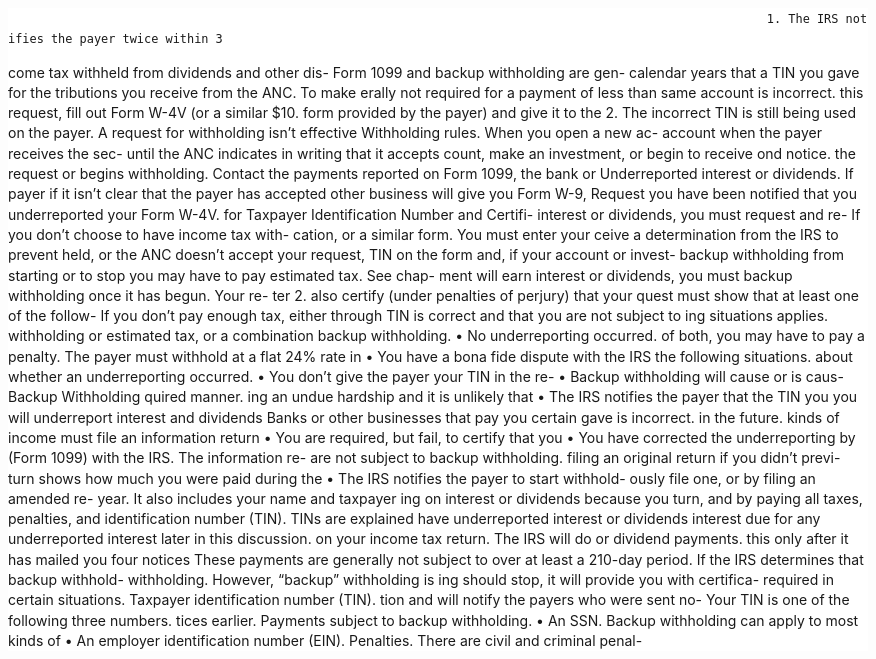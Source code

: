                                                                                                               1. The IRS notifies the payer twice within 3
come tax withheld from dividends and other dis-          Form 1099 and backup withholding are gen-               calendar years that a TIN you gave for the
tributions you receive from the ANC. To make          erally not required for a payment of less than             same account is incorrect.
this request, fill out Form W-4V (or a similar        $10.
form provided by the payer) and give it to the                                                                2. The incorrect TIN is still being used on the
payer. A request for withholding isn’t effective      Withholding rules. When you open a new ac-                 account when the payer receives the sec-
until the ANC indicates in writing that it accepts    count, make an investment, or begin to receive             ond notice.
the request or begins withholding. Contact the        payments reported on Form 1099, the bank or               Underreported interest or dividends. If
payer if it isn’t clear that the payer has accepted   other business will give you Form W-9, Request        you have been notified that you underreported
your Form W-4V.                                       for Taxpayer Identification Number and Certifi-       interest or dividends, you must request and re-
    If you don’t choose to have income tax with-      cation, or a similar form. You must enter your        ceive a determination from the IRS to prevent
held, or the ANC doesn’t accept your request,         TIN on the form and, if your account or invest-       backup withholding from starting or to stop
you may have to pay estimated tax. See chap-          ment will earn interest or dividends, you must        backup withholding once it has begun. Your re-
ter 2.                                                also certify (under penalties of perjury) that your   quest must show that at least one of the follow-
    If you don’t pay enough tax, either through       TIN is correct and that you are not subject to        ing situations applies.
withholding or estimated tax, or a combination        backup withholding.                                     • No underreporting occurred.
of both, you may have to pay a penalty.                   The payer must withhold at a flat 24% rate in       • You have a bona fide dispute with the IRS
                                                      the following situations.                                  about whether an underreporting occurred.
                                                        • You don’t give the payer your TIN in the re-        • Backup withholding will cause or is caus-
Backup Withholding                                         quired manner.                                        ing an undue hardship and it is unlikely that
                                                        • The IRS notifies the payer that the TIN you            you will underreport interest and dividends
Banks or other businesses that pay you certain             gave is incorrect.                                    in the future.
kinds of income must file an information return         • You are required, but fail, to certify that you     • You have corrected the underreporting by
(Form 1099) with the IRS. The information re-              are not subject to backup withholding.                filing an original return if you didn’t previ-
turn shows how much you were paid during the            • The IRS notifies the payer to start withhold-          ously file one, or by filing an amended re-
year. It also includes your name and taxpayer              ing on interest or dividends because you              turn, and by paying all taxes, penalties, and
identification number (TIN). TINs are explained            have underreported interest or dividends              interest due for any underreported interest
later in this discussion.                                  on your income tax return. The IRS will do            or dividend payments.
                                                           this only after it has mailed you four notices
    These payments are generally not subject to            over at least a 210-day period.                      If the IRS determines that backup withhold-
withholding. However, “backup” withholding is                                                               ing should stop, it will provide you with certifica-
required in certain situations.                          Taxpayer identification number (TIN).              tion and will notify the payers who were sent no-
                                                      Your TIN is one of the following three numbers.       tices earlier.
Payments subject to backup withholding.                • An SSN.
Backup withholding can apply to most kinds of          • An employer identification number (EIN).           Penalties. There are civil and criminal penal-